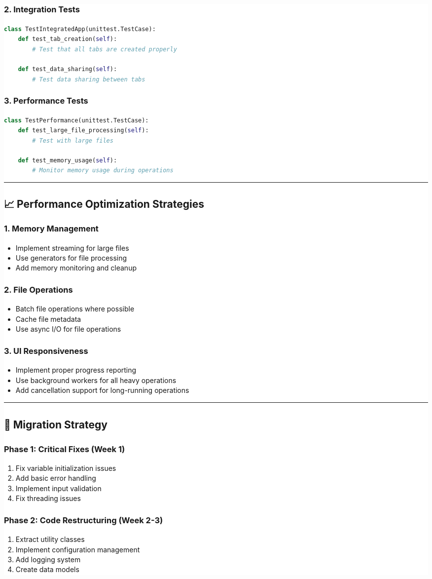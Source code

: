 ### 2. **Integration Tests**
```python
class TestIntegratedApp(unittest.TestCase):
    def test_tab_creation(self):
        # Test that all tabs are created properly
        
    def test_data_sharing(self):
        # Test data sharing between tabs
```

### 3. **Performance Tests**
```python
class TestPerformance(unittest.TestCase):
    def test_large_file_processing(self):
        # Test with large files
        
    def test_memory_usage(self):
        # Monitor memory usage during operations
```

---

## 📈 Performance Optimization Strategies

### 1. **Memory Management**
- Implement streaming for large files
- Use generators for file processing
- Add memory monitoring and cleanup

### 2. **File Operations**
- Batch file operations where possible
- Cache file metadata
- Use async I/O for file operations

### 3. **UI Responsiveness**
- Implement proper progress reporting
- Use background workers for all heavy operations
- Add cancellation support for long-running operations

---

## 🔄 Migration Strategy

### Phase 1: Critical Fixes (Week 1)
1. Fix variable initialization issues
2. Add basic error handling
3. Implement input validation
4. Fix threading issues

### Phase 2: Code Restructuring (Week 2-3)
1. Extract utility classes
2. Implement configuration management
3. Add logging system
4. Create data models
